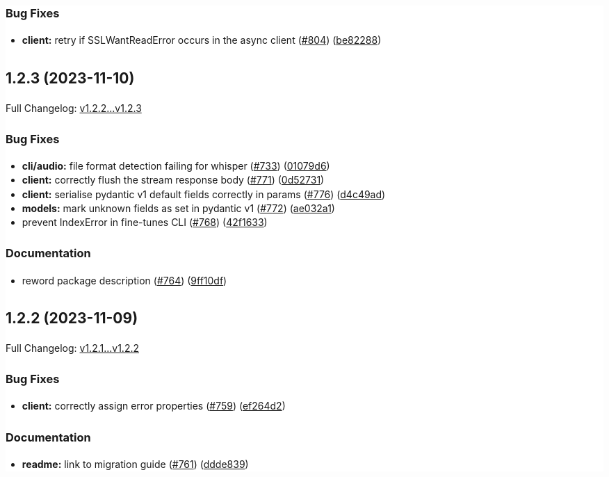 ### Bug Fixes

* **client:** retry if SSLWantReadError occurs in the async client ([#804](https://github.com/neospace/neospace-python/issues/804)) ([be82288](https://github.com/neospace/neospace-python/commit/be82288f3c88c10c9ac20ba3b8cb53b5c7a4e2f9))

## 1.2.3 (2023-11-10)

Full Changelog: [v1.2.2...v1.2.3](https://github.com/neospace/neospace-python/compare/v1.2.2...v1.2.3)

### Bug Fixes

* **cli/audio:** file format detection failing for whisper ([#733](https://github.com/neospace/neospace-python/issues/733)) ([01079d6](https://github.com/neospace/neospace-python/commit/01079d6dca13e0ec158dff81e0706d8a9d6c02ef))
* **client:** correctly flush the stream response body ([#771](https://github.com/neospace/neospace-python/issues/771)) ([0d52731](https://github.com/neospace/neospace-python/commit/0d5273165c96286f8456ae04b9eb0de5144e52f8))
* **client:** serialise pydantic v1 default fields correctly in params ([#776](https://github.com/neospace/neospace-python/issues/776)) ([d4c49ad](https://github.com/neospace/neospace-python/commit/d4c49ad2be9c0d926eece5fd33f6836279ea21e2))
* **models:** mark unknown fields as set in pydantic v1 ([#772](https://github.com/neospace/neospace-python/issues/772)) ([ae032a1](https://github.com/neospace/neospace-python/commit/ae032a1ba4efa72284a572bfaf0305af50142835))
* prevent IndexError in fine-tunes CLI ([#768](https://github.com/neospace/neospace-python/issues/768)) ([42f1633](https://github.com/neospace/neospace-python/commit/42f16332cf0f96f243f9797d6406283865254355))


### Documentation

* reword package description ([#764](https://github.com/neospace/neospace-python/issues/764)) ([9ff10df](https://github.com/neospace/neospace-python/commit/9ff10df30ca2d44978eb5f982ccf039c9f1bf1bf))

## 1.2.2 (2023-11-09)

Full Changelog: [v1.2.1...v1.2.2](https://github.com/neospace/neospace-python/compare/v1.2.1...v1.2.2)

### Bug Fixes

* **client:** correctly assign error properties ([#759](https://github.com/neospace/neospace-python/issues/759)) ([ef264d2](https://github.com/neospace/neospace-python/commit/ef264d2293b77784f69039291ca2a17a454851cb))


### Documentation

* **readme:** link to migration guide ([#761](https://github.com/neospace/neospace-python/issues/761)) ([ddde839](https://github.com/neospace/neospace-python/commit/ddde8392be19e7ad77280374806667ecaef612da))

